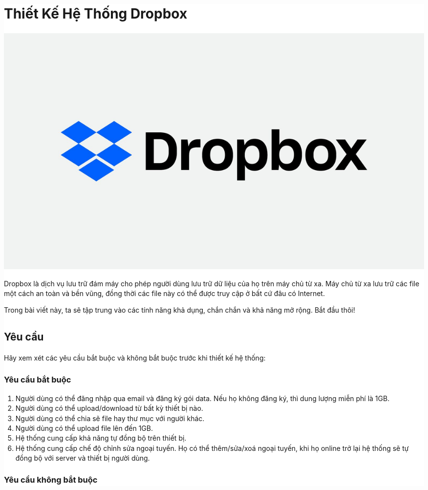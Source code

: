 # Thiết Kế Hệ Thống Dropbox

![logo](./logo.jpg)

Dropbox là dịch vụ lưu trữ đám máy cho phép người dùng lưu trữ dữ liệu của họ trên máy chủ từ xa. Máy chủ từ xa lưu trữ các file một cách an toàn và bền vũng, đồng thời các file này có thể được truy cập ở bất cứ đâu có Internet.

Trong bài viết này, ta sẽ tập trung vào các tính năng khả dụng, chắn chắn và khả năng mở rộng. Bắt đầu thôi!

## Yêu cầu

Hãy xem xét các yêu cầu bắt buộc và không bắt buộc trước khi thiết kế hệ thống:

### Yêu cầu bắt buộc

1. Người dùng có thể đăng nhập qua email và đăng ký gói data. Nếu họ không đăng ký, thì dung lượng miễn phí là 1GB.
2. Người dùng có thể upload/download từ bất kỳ thiết bị nào.
3. Người dùng có thể chia sẽ file hay thư mục với người khác.
4. Người dùng có thể upload file lên đến 1GB.
5. Hệ thống cung cấp khả năng tự đồng bộ trên thiết bị.
6. Hệ thống cung cấp chế độ chỉnh sửa ngoại tuyến. Họ có thể thêm/sửa/xoá ngoại tuyến, khi họ online trở lại hệ thống sẽ tự đồng bộ với server và thiết bị người dùng.

### Yêu cầu không bắt buộc
